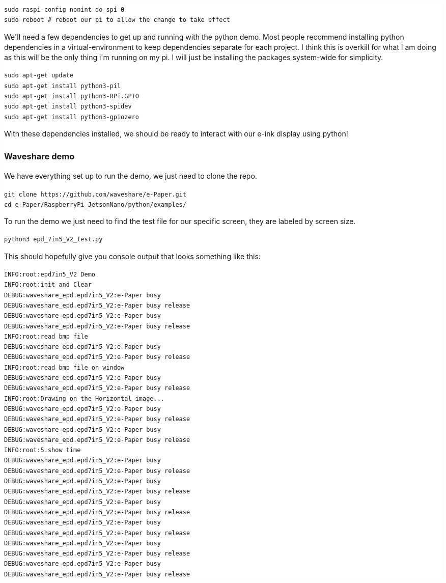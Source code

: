```shell
sudo raspi-config nonint do_spi 0
sudo reboot # reboot our pi to allow the change to take effect
```

We'll need a few dependencies to get up and running with the python demo. Most people recommend installing python dependencies in a virtual-environment to keep dependencies separate for each project. I think this is overkill for what I am doing as this will be the only thing i'm running on my pi. I will just be installing the packages system-wide for simplicity.

```shell
sudo apt-get update
sudo apt-get install python3-pil
sudo apt-get install python3-RPi.GPIO
sudo apt-get install python3-spidev
sudo apt-get install python3-gpiozero
```

With these dependencies installed, we should be ready to interact with our e-ink display using python!
### Waveshare demo
We have everything set up to run the demo, we just need to clone the repo.

```shell
git clone https://github.com/waveshare/e-Paper.git
cd e-Paper/RaspberryPi_JetsonNano/python/examples/
```

To run the demo we just need to find the test file for our specific screen, they are labeled by screen size.

```shell
python3 epd_7in5_V2_test.py
```

This should hopefully give you console output that looks something like this:

```
INFO:root:epd7in5_V2 Demo
INFO:root:init and Clear
DEBUG:waveshare_epd.epd7in5_V2:e-Paper busy
DEBUG:waveshare_epd.epd7in5_V2:e-Paper busy release
DEBUG:waveshare_epd.epd7in5_V2:e-Paper busy
DEBUG:waveshare_epd.epd7in5_V2:e-Paper busy release
INFO:root:read bmp file
DEBUG:waveshare_epd.epd7in5_V2:e-Paper busy
DEBUG:waveshare_epd.epd7in5_V2:e-Paper busy release
INFO:root:read bmp file on window
DEBUG:waveshare_epd.epd7in5_V2:e-Paper busy
DEBUG:waveshare_epd.epd7in5_V2:e-Paper busy release
INFO:root:Drawing on the Horizontal image...
DEBUG:waveshare_epd.epd7in5_V2:e-Paper busy
DEBUG:waveshare_epd.epd7in5_V2:e-Paper busy release
DEBUG:waveshare_epd.epd7in5_V2:e-Paper busy
DEBUG:waveshare_epd.epd7in5_V2:e-Paper busy release
INFO:root:5.show time
DEBUG:waveshare_epd.epd7in5_V2:e-Paper busy
DEBUG:waveshare_epd.epd7in5_V2:e-Paper busy release
DEBUG:waveshare_epd.epd7in5_V2:e-Paper busy
DEBUG:waveshare_epd.epd7in5_V2:e-Paper busy release
DEBUG:waveshare_epd.epd7in5_V2:e-Paper busy
DEBUG:waveshare_epd.epd7in5_V2:e-Paper busy release
DEBUG:waveshare_epd.epd7in5_V2:e-Paper busy
DEBUG:waveshare_epd.epd7in5_V2:e-Paper busy release
DEBUG:waveshare_epd.epd7in5_V2:e-Paper busy
DEBUG:waveshare_epd.epd7in5_V2:e-Paper busy release
DEBUG:waveshare_epd.epd7in5_V2:e-Paper busy
DEBUG:waveshare_epd.epd7in5_V2:e-Paper busy release
```
